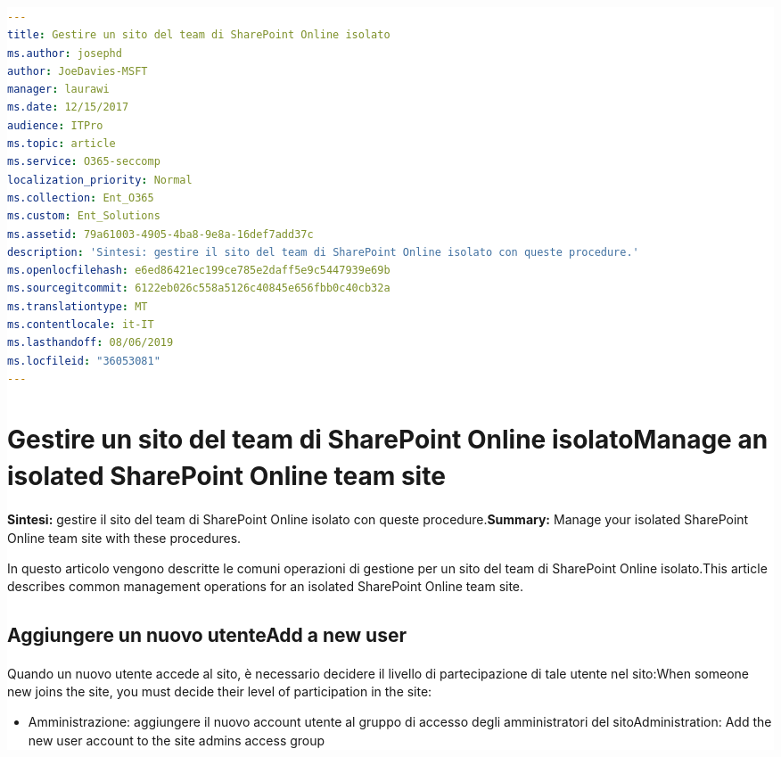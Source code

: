 ```yaml
---
title: Gestire un sito del team di SharePoint Online isolato
ms.author: josephd
author: JoeDavies-MSFT
manager: laurawi
ms.date: 12/15/2017
audience: ITPro
ms.topic: article
ms.service: O365-seccomp
localization_priority: Normal
ms.collection: Ent_O365
ms.custom: Ent_Solutions
ms.assetid: 79a61003-4905-4ba8-9e8a-16def7add37c
description: 'Sintesi: gestire il sito del team di SharePoint Online isolato con queste procedure.'
ms.openlocfilehash: e6ed86421ec199ce785e2daff5e9c5447939e69b
ms.sourcegitcommit: 6122eb026c558a5126c40845e656fbb0c40cb32a
ms.translationtype: MT
ms.contentlocale: it-IT
ms.lasthandoff: 08/06/2019
ms.locfileid: "36053081"
---
```

# <a name="manage-an-isolated-sharepoint-online-team-site"></a><span data-ttu-id="d6d10-103">Gestire un sito del team di SharePoint Online isolato</span><span class="sxs-lookup"><span data-stu-id="d6d10-103">Manage an isolated SharePoint Online team site</span></span>

 <span data-ttu-id="d6d10-104">**Sintesi:** gestire il sito del team di SharePoint Online isolato con queste procedure.</span><span class="sxs-lookup"><span data-stu-id="d6d10-104">**Summary:** Manage your isolated SharePoint Online team site with these procedures.</span></span>
  
<span data-ttu-id="d6d10-105">In questo articolo vengono descritte le comuni operazioni di gestione per un sito del team di SharePoint Online isolato.</span><span class="sxs-lookup"><span data-stu-id="d6d10-105">This article describes common management operations for an isolated SharePoint Online team site.</span></span>
  
## <a name="add-a-new-user"></a><span data-ttu-id="d6d10-106">Aggiungere un nuovo utente</span><span class="sxs-lookup"><span data-stu-id="d6d10-106">Add a new user</span></span>

<span data-ttu-id="d6d10-107">Quando un nuovo utente accede al sito, è necessario decidere il livello di partecipazione di tale utente nel sito:</span><span class="sxs-lookup"><span data-stu-id="d6d10-107">When someone new joins the site, you must decide their level of participation in the site:</span></span>
  
- <span data-ttu-id="d6d10-108">Amministrazione: aggiungere il nuovo account utente al gruppo di accesso degli amministratori del sito</span><span class="sxs-lookup"><span data-stu-id="d6d10-108">Administration: Add the new user account to the site admins access group</span></span>
    